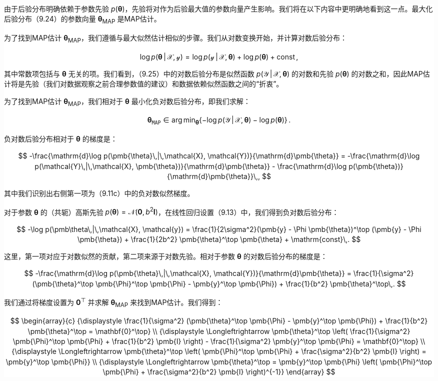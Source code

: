 由于后验分布明确依赖于参数先验 $p(\pmb\theta)$，先验将对作为后验最大值的参数向量产生影响。我们将在以下内容中更明确地看到这一点。最大化后验分布（9.24）的参数向量 $\pmb{\theta}_{\mathrm{MAP}}$ 是MAP估计。

为了找到MAP估计 $\pmb{\theta}_{\mathrm{MAP}}$，我们遵循与最大似然估计相似的步骤。我们从对数变换开始，并计算对数后验分布：

$$
\log p(\pmb\theta\,|\,\mathcal{X}, \mathcal{y}) = \log p(\mathcal{y}\,|\,\mathcal{X}, \pmb\theta) + \log p(\pmb\theta) + \mathrm{const}\,,
$$

其中常数项包括与 $\pmb{\theta}$ 无关的项。我们看到，（9.25）中的对数后验分布是似然函数 $p(\mathcal{Y}\,|\,\mathcal{X}, \pmb{\theta})$ 的对数和先验 $p(\pmb\theta)$ 的对数之和，因此MAP估计将是先验（我们对数据观察之前合理参数值的建议）和数据依赖似然函数之间的“折衷”。

为了找到MAP估计 $\pmb{\theta}_{\mathrm{MAP}}$，我们相对于 $\pmb{\theta}$ 最小化负对数后验分布，即我们求解：

$$
\pmb{\theta}_{\mathtt{M A P}} \in \arg\operatorname*{min}_{\pmb{\theta}} \left\{-\log p(\mathcal{Y}\,|\,\mathcal{X}, \pmb{\theta}) - \log p(\pmb{\theta})\right\}\,.
$$

负对数后验分布相对于 $\pmb{\theta}$ 的梯度是：

$$
-\frac{\mathrm{d}\log p(\pmb{\theta}\,|\,\mathcal{X}, \mathcal{Y})}{\mathrm{d}\pmb{\theta}} = -\frac{\mathrm{d}\log p(\mathcal{Y}\,|\,\mathcal{X}, \pmb{\theta})}{\mathrm{d}\pmb{\theta}} - \frac{\mathrm{d}\log p(\pmb{\theta})}{\mathrm{d}\pmb{\theta}}\,,
$$

其中我们识别出右侧第一项为（9.11c）中的负对数似然梯度。

对于参数 $\pmb{\theta}$ 的（共轭）高斯先验 $p(\pmb\theta) = \mathcal{N}(\mathbf{0}, b^2 \pmb{I})$，在线性回归设置（9.13）中，我们得到负对数后验分布：

$$
-\log p(\pmb\theta\,|\,\mathcal{X}, \mathcal{y}) = \frac{1}{2\sigma^2}(\pmb{y} - \Phi \pmb{\theta})^\top (\pmb{y} - \Phi \pmb{\theta}) + \frac{1}{2b^2} \pmb{\theta}^\top \pmb{\theta} + \mathrm{const}\,.
$$

这里，第一项对应于对数似然的贡献，第二项来源于对数先验。相对于参数 $\pmb{\theta}$ 的对数后验分布的梯度是：

$$
-\frac{\mathrm{d}\log p(\pmb{\theta}\,|\,\mathcal{X}, \mathcal{Y})}{\mathrm{d}\pmb{\theta}} = \frac{1}{\sigma^2} (\pmb{\theta}^\top \pmb{\Phi}^\top \pmb{\Phi} - \pmb{y}^\top \pmb{\Phi}) + \frac{1}{b^2} \pmb{\theta}^\top\,.
$$

我们通过将梯度设置为 $\mathbf{0}^\top$ 并求解 $\pmb{\theta}_{\mathrm{MAP}}$ 来找到MAP估计。我们得到：

$$
\begin{array}{c}
{\displaystyle \frac{1}{\sigma^2} (\pmb{\theta}^\top \pmb{\Phi} - \pmb{y}^\top \pmb{\Phi}) + \frac{1}{b^2} \pmb{\theta}^\top = \mathbf{0}^\top} \\
{\displaystyle \Longleftrightarrow \pmb{\theta}^\top \left( \frac{1}{\sigma^2} \pmb{\Phi}^\top \pmb{\Phi} + \frac{1}{b^2} \pmb{I} \right) - \frac{1}{\sigma^2} \pmb{y}^\top \pmb{\Phi} = \mathbf{0}^\top} \\
{\displaystyle \Longleftrightarrow \pmb{\theta}^\top \left( \pmb{\Phi}^\top \pmb{\Phi} + \frac{\sigma^2}{b^2} \pmb{I} \right) = \pmb{y}^\top \pmb{\Phi}} \\
{\displaystyle \Longleftrightarrow \pmb{\theta}^\top = \pmb{y}^\top \pmb{\Phi} \left( \pmb{\Phi}^\top \pmb{\Phi} + \frac{\sigma^2}{b^2} \pmb{I} \right)^{-1}}
\end{array}
$$
